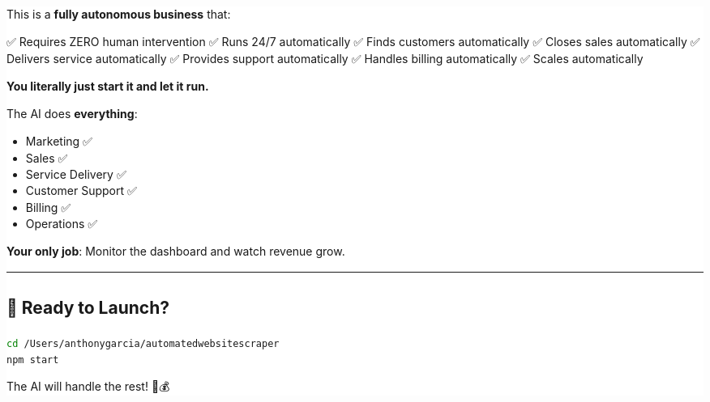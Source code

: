 This is a **fully autonomous business** that:

✅ Requires ZERO human intervention
✅ Runs 24/7 automatically
✅ Finds customers automatically
✅ Closes sales automatically
✅ Delivers service automatically
✅ Provides support automatically
✅ Handles billing automatically
✅ Scales automatically

**You literally just start it and let it run.**

The AI does **everything**:
- Marketing ✅
- Sales ✅
- Service Delivery ✅
- Customer Support ✅
- Billing ✅
- Operations ✅

**Your only job**: Monitor the dashboard and watch revenue grow.

---

## 🚀 Ready to Launch?

```bash
cd /Users/anthonygarcia/automatedwebsitescraper
npm start
```

The AI will handle the rest! 🤖💰